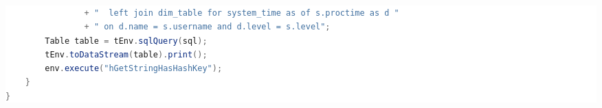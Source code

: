 ```java
                + "  left join dim_table for system_time as of s.proctime as d "
                + " on d.name = s.username and d.level = s.level";
        Table table = tEnv.sqlQuery(sql);
        tEnv.toDataStream(table).print();
        env.execute("hGetStringHasHashKey");
    }
}
```
